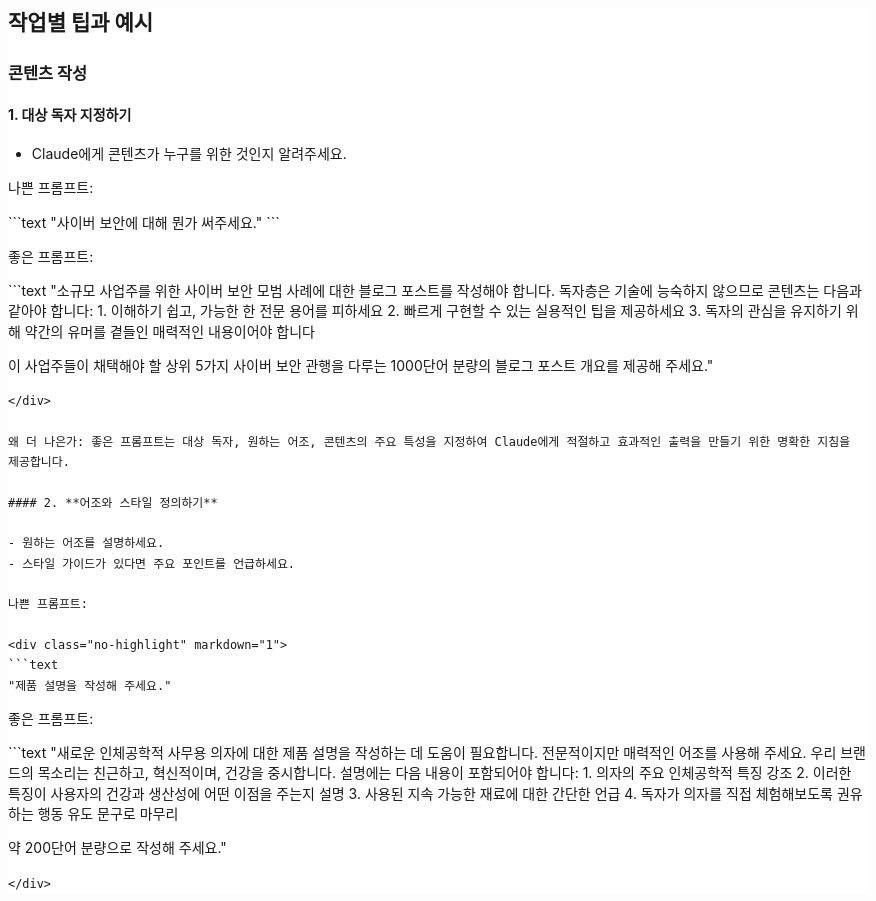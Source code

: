 ## 작업별 팁과 예시

### 콘텐츠 작성

#### 1. **대상 독자 지정하기**

- Claude에게 콘텐츠가 누구를 위한 것인지 알려주세요.

나쁜 프롬프트:

<div class="no-highlight" markdown="1">
```text
"사이버 보안에 대해 뭔가 써주세요."
```
</div>

좋은 프롬프트:

<div class="no-highlight" markdown="1">
```text
"소규모 사업주를 위한 사이버 보안 모범 사례에 대한 블로그 포스트를 작성해야 합니다. 독자층은 기술에 능숙하지 않으므로 콘텐츠는 다음과 같아야 합니다:
1. 이해하기 쉽고, 가능한 한 전문 용어를 피하세요
2. 빠르게 구현할 수 있는 실용적인 팁을 제공하세요
3. 독자의 관심을 유지하기 위해 약간의 유머를 곁들인 매력적인 내용이어야 합니다

이 사업주들이 채택해야 할 상위 5가지 사이버 보안 관행을 다루는 1000단어 분량의 블로그 포스트 개요를 제공해 주세요."
```
</div>

왜 더 나은가: 좋은 프롬프트는 대상 독자, 원하는 어조, 콘텐츠의 주요 특성을 지정하여 Claude에게 적절하고 효과적인 출력을 만들기 위한 명확한 지침을 제공합니다.

#### 2. **어조와 스타일 정의하기**

- 원하는 어조를 설명하세요.
- 스타일 가이드가 있다면 주요 포인트를 언급하세요.

나쁜 프롬프트:

<div class="no-highlight" markdown="1">
```text
"제품 설명을 작성해 주세요."
```
</div>

좋은 프롬프트:

<div class="no-highlight" markdown="1">
```text
"새로운 인체공학적 사무용 의자에 대한 제품 설명을 작성하는 데 도움이 필요합니다. 전문적이지만 매력적인 어조를 사용해 주세요. 우리 브랜드의 목소리는 친근하고, 혁신적이며, 건강을 중시합니다. 설명에는 다음 내용이 포함되어야 합니다:
1. 의자의 주요 인체공학적 특징 강조
2. 이러한 특징이 사용자의 건강과 생산성에 어떤 이점을 주는지 설명
3. 사용된 지속 가능한 재료에 대한 간단한 언급
4. 독자가 의자를 직접 체험해보도록 권유하는 행동 유도 문구로 마무리

약 200단어 분량으로 작성해 주세요."
```
</div>
